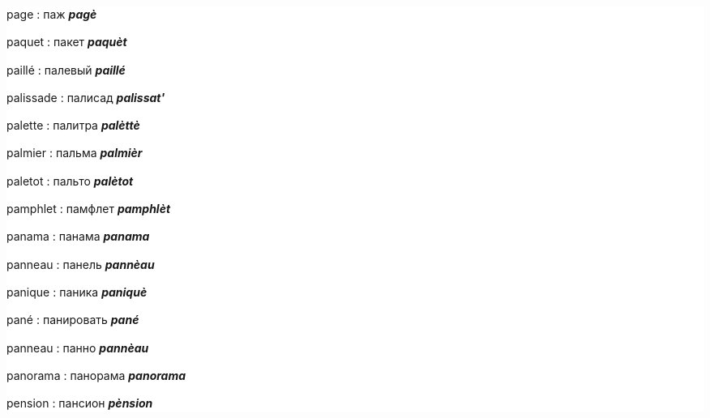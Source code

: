 page
: паж
*__pagè__*

paquet
: пакет
*__paquèt__*

paillé
: палевый
*__paillé__*

palissade
: палисад
*__palissat'__*

palette
: палитра
*__palèttè__*

palmier
: пальма
*__palmièr__*

paletot
: пальто
*__palètot__*

pamphlet
: памфлет
*__pamphlèt__*

panama
: панама
*__panama__*

panneau
: панель
*__pannèau__*

panique
: паника
*__paniquè__*

pané
: панировать
*__pané__*

panneau
: панно
*__pannèau__*

panorama
: панорама
*__panorama__*

pension
: пансион
*__pènsion__*

